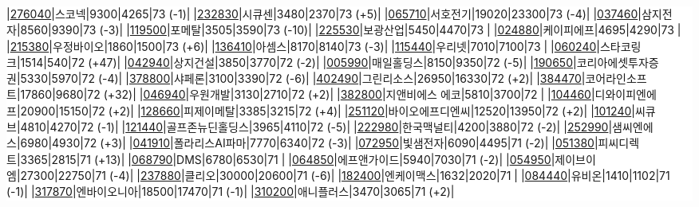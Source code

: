 |[276040](https://finance.daum.net/quotes/A276040)|스코넥|9300|4265|73 (-1)|
|[232830](https://finance.daum.net/quotes/A232830)|시큐센|3480|2370|73 (+5)|
|[065710](https://finance.daum.net/quotes/A065710)|서호전기|19020|23300|73 (-4)|
|[037460](https://finance.daum.net/quotes/A037460)|삼지전자|8560|9390|73 (-3)|
|[119500](https://finance.daum.net/quotes/A119500)|포메탈|3505|3590|73 (-10)|
|[225530](https://finance.daum.net/quotes/A225530)|보광산업|5450|4470|73 |
|[024880](https://finance.daum.net/quotes/A024880)|케이피에프|4695|4290|73 |
|[215380](https://finance.daum.net/quotes/A215380)|우정바이오|1860|1500|73 (+6)|
|[136410](https://finance.daum.net/quotes/A136410)|아셈스|8170|8140|73 (-3)|
|[115440](https://finance.daum.net/quotes/A115440)|우리넷|7010|7100|73 |
|[060240](https://finance.daum.net/quotes/A060240)|스타코링크|1514|540|72 (+47)|
|[042940](https://finance.daum.net/quotes/A042940)|상지건설|3850|3770|72 (-2)|
|[005990](https://finance.daum.net/quotes/A005990)|매일홀딩스|8150|9350|72 (-5)|
|[190650](https://finance.daum.net/quotes/A190650)|코리아에셋투자증권|5330|5970|72 (-4)|
|[378800](https://finance.daum.net/quotes/A378800)|샤페론|3100|3390|72 (-6)|
|[402490](https://finance.daum.net/quotes/A402490)|그린리소스|26950|16330|72 (+2)|
|[384470](https://finance.daum.net/quotes/A384470)|코어라인소프트|17860|9680|72 (+32)|
|[046940](https://finance.daum.net/quotes/A046940)|우원개발|3130|2710|72 (+2)|
|[382800](https://finance.daum.net/quotes/A382800)|지앤비에스 에코|5810|3700|72 |
|[104460](https://finance.daum.net/quotes/A104460)|디와이피엔에프|20900|15150|72 (+2)|
|[128660](https://finance.daum.net/quotes/A128660)|피제이메탈|3385|3215|72 (+4)|
|[251120](https://finance.daum.net/quotes/A251120)|바이오에프디엔씨|12520|13950|72 (+2)|
|[101240](https://finance.daum.net/quotes/A101240)|씨큐브|4810|4270|72 (-1)|
|[121440](https://finance.daum.net/quotes/A121440)|골프존뉴딘홀딩스|3965|4110|72 (-5)|
|[222980](https://finance.daum.net/quotes/A222980)|한국맥널티|4200|3880|72 (-2)|
|[252990](https://finance.daum.net/quotes/A252990)|샘씨엔에스|6980|4930|72 (+3)|
|[041910](https://finance.daum.net/quotes/A041910)|폴라리스AI파마|7770|6340|72 (-3)|
|[072950](https://finance.daum.net/quotes/A072950)|빛샘전자|6090|4495|71 (-2)|
|[051380](https://finance.daum.net/quotes/A051380)|피씨디렉트|3365|2815|71 (+13)|
|[068790](https://finance.daum.net/quotes/A068790)|DMS|6780|6530|71 |
|[064850](https://finance.daum.net/quotes/A064850)|에프앤가이드|5940|7030|71 (-2)|
|[054950](https://finance.daum.net/quotes/A054950)|제이브이엠|27300|22750|71 (-4)|
|[237880](https://finance.daum.net/quotes/A237880)|클리오|30000|20600|71 (-6)|
|[182400](https://finance.daum.net/quotes/A182400)|엔케이맥스|1632|2020|71 |
|[084440](https://finance.daum.net/quotes/A084440)|유비온|1410|1102|71 (-1)|
|[317870](https://finance.daum.net/quotes/A317870)|엔바이오니아|18500|17470|71 (-1)|
|[310200](https://finance.daum.net/quotes/A310200)|애니플러스|3470|3065|71 (+2)|